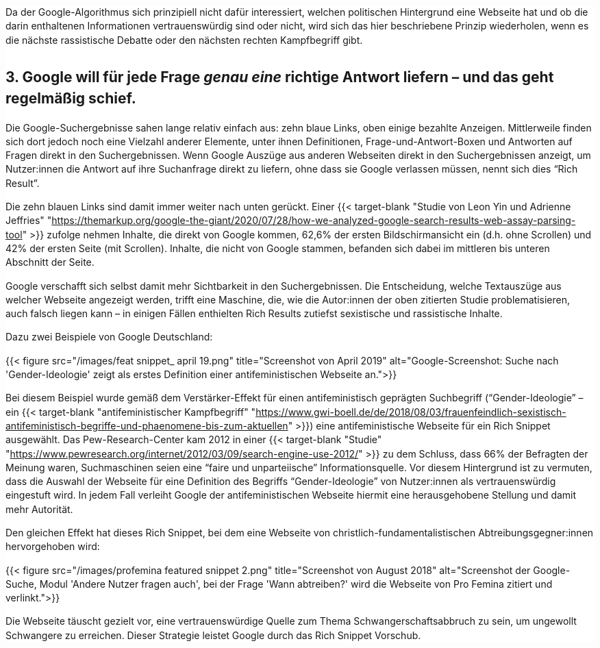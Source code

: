 Da der Google-Algorithmus sich prinzipiell nicht dafür interessiert, welchen politischen Hintergrund eine Webseite hat und ob die darin enthaltenen Informationen vertrauenswürdig sind oder nicht, wird sich das hier beschriebene Prinzip wiederholen, wenn es die nächste rassistische Debatte oder den nächsten rechten Kampfbegriff gibt.

## 3. Google will für jede Frage *genau eine* richtige Antwort liefern – und das geht regelmäßig schief.

Die Google-Suchergebnisse sahen lange relativ einfach aus: zehn blaue Links, oben einige bezahlte Anzeigen. Mittlerweile finden sich dort jedoch noch eine Vielzahl anderer Elemente, unter ihnen Definitionen, Frage-und-Antwort-Boxen und Antworten auf Fragen direkt in den Suchergebnissen. Wenn Google Auszüge aus anderen Webseiten direkt in den Suchergebnissen anzeigt, um Nutzer:innen die Antwort auf ihre Suchanfrage direkt zu liefern, ohne dass sie Google verlassen müssen, nennt sich dies “Rich Result”.

Die zehn blauen Links sind damit immer weiter nach unten gerückt. Einer {{< target-blank "Studie von Leon Yin und Adrienne Jeffries" "https://themarkup.org/google-the-giant/2020/07/28/how-we-analyzed-google-search-results-web-assay-parsing-tool" >}} zufolge nehmen Inhalte, die direkt von Google kommen, 62,6% der ersten Bildschirmansicht ein (d.h. ohne Scrollen) und 42% der ersten Seite (mit Scrollen). Inhalte, die nicht von Google stammen, befanden sich dabei im mittleren bis unteren Abschnitt der Seite.

Google verschafft sich selbst damit mehr Sichtbarkeit in den Suchergebnissen. Die Entscheidung, welche Textauszüge aus welcher Webseite angezeigt werden, trifft eine Maschine, die, wie die Autor:innen der oben zitierten Studie problematisieren, auch falsch liegen kann – in einigen Fällen enthielten Rich Results zutiefst sexistische und rassistische Inhalte.

Dazu zwei Beispiele von Google Deutschland:

{{< figure src="/images/feat snippet_ april 19.png" title="Screenshot von April 2019" alt="Google-Screenshot: Suche nach 'Gender-Ideologie' zeigt als erstes Definition einer antifeministischen Webseite an.">}}

Bei diesem Beispiel wurde gemäß dem Verstärker-Effekt für einen antifeministisch geprägten Suchbegriff (“Gender-Ideologie” – ein {{< target-blank "antifeministischer Kampfbegriff" "https://www.gwi-boell.de/de/2018/08/03/frauenfeindlich-sexistisch-antifeministisch-begriffe-und-phaenomene-bis-zum-aktuellen" >}}) eine antifeministische Webseite für ein Rich Snippet ausgewählt. Das Pew-Research-Center kam 2012 in einer {{< target-blank "Studie" "https://www.pewresearch.org/internet/2012/03/09/search-engine-use-2012/" >}} zu dem Schluss, dass 66% der Befragten der Meinung waren, Suchmaschinen seien eine “faire und unparteiische” Informationsquelle. Vor diesem Hintergrund ist zu vermuten, dass die Auswahl der Webseite für eine Definition des Begriffs “Gender-Ideologie” von Nutzer:innen als vertrauenswürdig eingestuft wird. In jedem Fall verleiht Google der antifeministischen Webseite hiermit eine herausgehobene Stellung und damit mehr Autorität.

Den gleichen Effekt hat dieses Rich Snippet, bei dem eine Webseite von christlich-fundamentalistischen Abtreibungsgegner:innen hervorgehoben wird:

{{< figure src="/images/profemina featured snippet 2.png" title="Screenshot von August 2018" alt="Screenshot der Google-Suche, Modul 'Andere Nutzer fragen auch', bei der Frage 'Wann abtreiben?' wird die Webseite von Pro Femina zitiert und verlinkt.">}}

Die Webseite täuscht gezielt vor, eine vertrauenswürdige Quelle zum Thema Schwangerschaftsabbruch zu sein, um ungewollt Schwangere zu erreichen. Dieser Strategie leistet Google durch das Rich Snippet Vorschub.
